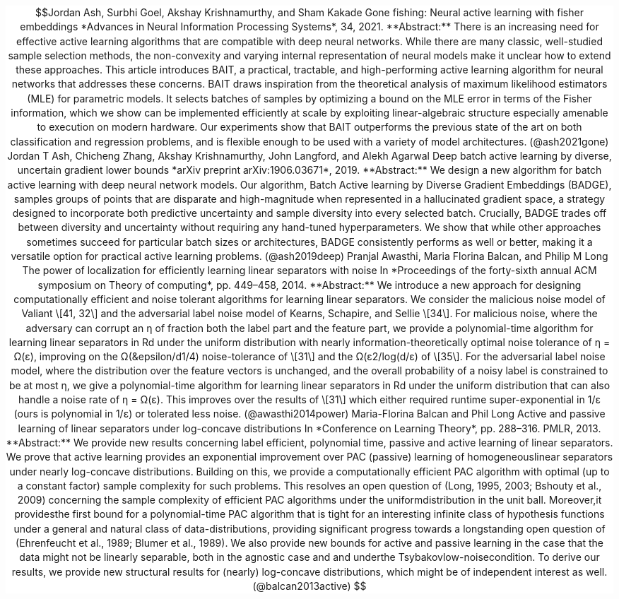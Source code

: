 ``` math
Jordan Ash, Surbhi Goel, Akshay Krishnamurthy, and Sham Kakade Gone fishing: Neural active learning with fisher embeddings *Advances in Neural Information Processing Systems*, 34, 2021. **Abstract:** There is an increasing need for effective active learning algorithms that are compatible with deep neural networks. While there are many classic, well-studied sample selection methods, the non-convexity and varying internal representation of neural models make it unclear how to extend these approaches. This article introduces BAIT, a practical, tractable, and high-performing active learning algorithm for neural networks that addresses these concerns. BAIT draws inspiration from the theoretical analysis of maximum likelihood estimators (MLE) for parametric models. It selects batches of samples by optimizing a bound on the MLE error in terms of the Fisher information, which we show can be implemented efficiently at scale by exploiting linear-algebraic structure especially amenable to execution on modern hardware. Our experiments show that BAIT outperforms the previous state of the art on both classification and regression problems, and is flexible enough to be used with a variety of model architectures. (@ash2021gone)

Jordan T Ash, Chicheng Zhang, Akshay Krishnamurthy, John Langford, and Alekh Agarwal Deep batch active learning by diverse, uncertain gradient lower bounds *arXiv preprint arXiv:1906.03671*, 2019. **Abstract:** We design a new algorithm for batch active learning with deep neural network models. Our algorithm, Batch Active learning by Diverse Gradient Embeddings (BADGE), samples groups of points that are disparate and high-magnitude when represented in a hallucinated gradient space, a strategy designed to incorporate both predictive uncertainty and sample diversity into every selected batch. Crucially, BADGE trades off between diversity and uncertainty without requiring any hand-tuned hyperparameters. We show that while other approaches sometimes succeed for particular batch sizes or architectures, BADGE consistently performs as well or better, making it a versatile option for practical active learning problems. (@ash2019deep)

Pranjal Awasthi, Maria Florina Balcan, and Philip M Long The power of localization for efficiently learning linear separators with noise In *Proceedings of the forty-sixth annual ACM symposium on Theory of computing*, pp. 449–458, 2014. **Abstract:** We introduce a new approach for designing computationally efficient and noise tolerant algorithms for learning linear separators. We consider the malicious noise model of Valiant \[41, 32\] and the adversarial label noise model of Kearns, Schapire, and Sellie \[34\]. For malicious noise, where the adversary can corrupt an η of fraction both the label part and the feature part, we provide a polynomial-time algorithm for learning linear separators in Rd under the uniform distribution with nearly information-theoretically optimal noise tolerance of η = Ω(ε), improving on the Ω(&epsilon/d1/4) noise-tolerance of \[31\] and the Ω(ε2/log(d/ε) of \[35\]. For the adversarial label noise model, where the distribution over the feature vectors is unchanged, and the overall probability of a noisy label is constrained to be at most η, we give a polynomial-time algorithm for learning linear separators in Rd under the uniform distribution that can also handle a noise rate of η = Ω(ε). This improves over the results of \[31\] which either required runtime super-exponential in 1/ε (ours is polynomial in 1/ε) or tolerated less noise. (@awasthi2014power)

Maria-Florina Balcan and Phil Long Active and passive learning of linear separators under log-concave distributions In *Conference on Learning Theory*, pp. 288–316. PMLR, 2013. **Abstract:** We provide new results concerning label efficient, polynomial time, passive and active learning of linear separators. We prove that active learning provides an exponential improvement over PAC (passive) learning of homogeneouslinear separators under nearly log-concave distributions. Building on this, we provide a computationally efficient PAC algorithm with optimal (up to a constant factor) sample complexity for such problems. This resolves an open question of (Long, 1995, 2003; Bshouty et al., 2009) concerning the sample complexity of efficient PAC algorithms under the uniformdistribution in the unit ball. Moreover,it providesthe first bound for a polynomial-time PAC algorithm that is tight for an interesting infinite class of hypothesis functions under a general and natural class of data-distributions, providing significant progress towards a longstanding open question of (Ehrenfeucht et al., 1989; Blumer et al., 1989). We also provide new bounds for active and passive learning in the case that the data might not be linearly separable, both in the agnostic case and and underthe Tsybakovlow-noisecondition. To derive our results, we provide new structural results for (nearly) log-concave distributions, which might be of independent interest as well. (@balcan2013active)

```